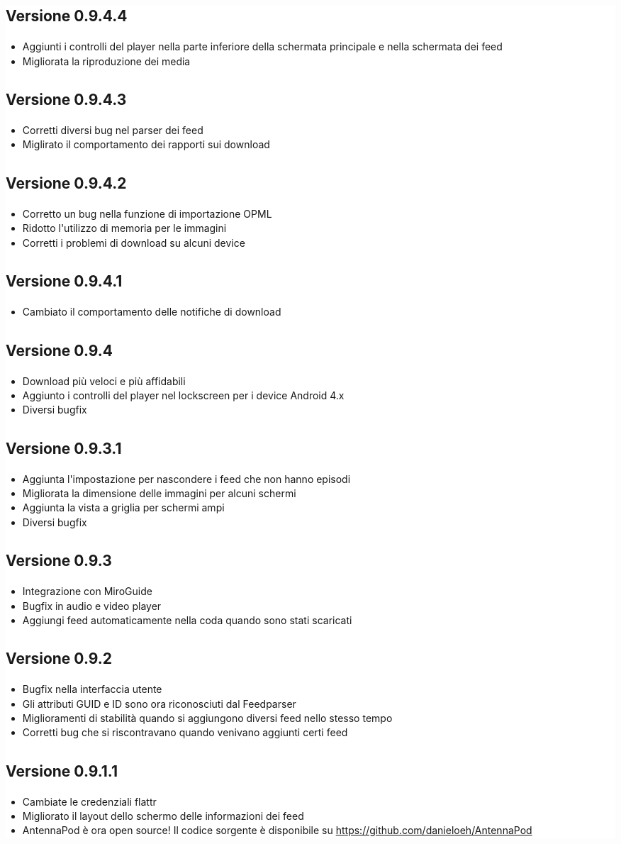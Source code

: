 Versione 0.9.4.4
---------------
* Aggiunti i controlli del player nella parte inferiore della schermata principale e nella schermata dei feed
* Migliorata la riproduzione dei media

Versione 0.9.4.3
---------------
* Corretti diversi bug nel parser dei feed
* Miglirato il comportamento dei rapporti sui download

Versione 0.9.4.2
---------------
* Corretto un bug nella funzione di importazione OPML
* Ridotto l'utilizzo di memoria per le immagini
* Corretti i problemi di download su alcuni device

Versione 0.9.4.1
---------------
* Cambiato il comportamento delle notifiche di download

Versione 0.9.4
-------------
* Download più veloci e più affidabili
* Aggiunto i controlli del player nel lockscreen per i device Android 4.x
* Diversi bugfix

Versione 0.9.3.1
---------------
* Aggiunta l'impostazione per nascondere i feed che non hanno episodi
* Migliorata la dimensione delle immagini per alcuni schermi
* Aggiunta la vista a griglia per schermi ampi
* Diversi bugfix

Versione 0.9.3
-------------
* Integrazione con MiroGuide
* Bugfix in audio e video player
* Aggiungi feed automaticamente nella coda quando sono stati scaricati

Versione 0.9.2
-------------
* Bugfix nella interfaccia utente
* Gli attributi GUID e ID sono ora riconosciuti dal Feedparser
* Miglioramenti di stabilità quando si aggiungono diversi feed nello stesso tempo
* Corretti bug che si riscontravano quando venivano aggiunti certi feed

Versione 0.9.1.1
--------------------
* Cambiate le credenziali flattr
* Migliorato il layout dello schermo delle informazioni dei feed
* AntennaPod è ora open source! Il codice sorgente è disponibile su https://github.com/danieloeh/AntennaPod
